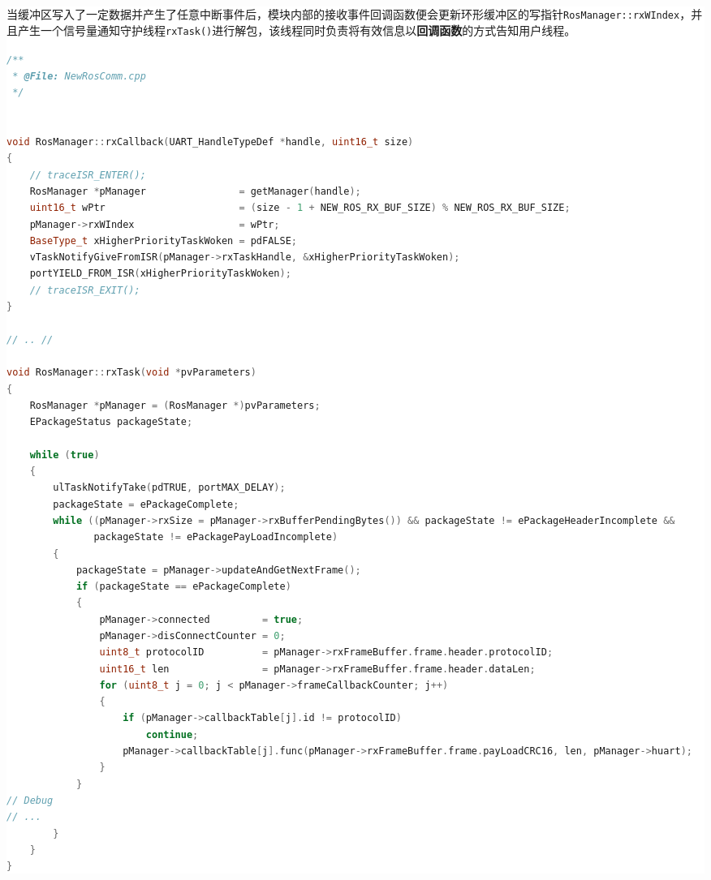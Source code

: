 当缓冲区写入了一定数据并产生了任意中断事件后，模块内部的接收事件回调函数便会更新环形缓冲区的写指针`RosManager::rxWIndex`，并且产生一个信号量通知守护线程`rxTask()`进行解包，该线程同时负责将有效信息以**回调函数**的方式告知用户线程。



```cpp
/**
 * @File: NewRosComm.cpp
 */ 


void RosManager::rxCallback(UART_HandleTypeDef *handle, uint16_t size)
{
    // traceISR_ENTER();
    RosManager *pManager                = getManager(handle);
    uint16_t wPtr                       = (size - 1 + NEW_ROS_RX_BUF_SIZE) % NEW_ROS_RX_BUF_SIZE;
    pManager->rxWIndex                  = wPtr;
    BaseType_t xHigherPriorityTaskWoken = pdFALSE;
    vTaskNotifyGiveFromISR(pManager->rxTaskHandle, &xHigherPriorityTaskWoken);
    portYIELD_FROM_ISR(xHigherPriorityTaskWoken);
    // traceISR_EXIT();
}

// .. //

void RosManager::rxTask(void *pvParameters)
{
    RosManager *pManager = (RosManager *)pvParameters;
    EPackageStatus packageState;

    while (true)
    {
        ulTaskNotifyTake(pdTRUE, portMAX_DELAY);
        packageState = ePackageComplete;
        while ((pManager->rxSize = pManager->rxBufferPendingBytes()) && packageState != ePackageHeaderIncomplete &&
               packageState != ePackagePayLoadIncomplete)
        {
            packageState = pManager->updateAndGetNextFrame();
            if (packageState == ePackageComplete)
            {
                pManager->connected         = true;
                pManager->disConnectCounter = 0;
                uint8_t protocolID          = pManager->rxFrameBuffer.frame.header.protocolID;
                uint16_t len                = pManager->rxFrameBuffer.frame.header.dataLen;
                for (uint8_t j = 0; j < pManager->frameCallbackCounter; j++)
                {
                    if (pManager->callbackTable[j].id != protocolID)
                        continue;
                    pManager->callbackTable[j].func(pManager->rxFrameBuffer.frame.payLoadCRC16, len, pManager->huart);
                }
            }
// Debug
// ...
        }
    }
}
```
